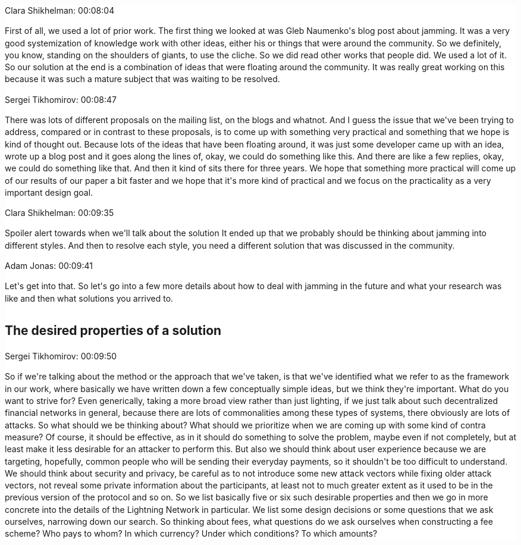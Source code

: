 Clara Shikhelman: 00:08:04

First of all, we used a lot of prior work.
The first thing we looked at was Gleb Naumenko's blog post about jamming.
It was a very good systemization of knowledge work with other ideas, either his or things that were around the community.
So we definitely, you know, standing on the shoulders of giants, to use the cliche.
So we did read other works that people did.
We used a lot of it.
So our solution at the end is a combination of ideas that were floating around the community.
It was really great working on this because it was such a mature subject that was waiting to be resolved.

Sergei Tikhomirov: 00:08:47

There was lots of different proposals on the mailing list, on the blogs and whatnot.
And I guess the issue that we've been trying to address, compared or in contrast to these proposals, is to come up with something very practical and something that we hope is kind of thought out.
Because lots of the ideas that have been floating around, it was just some developer came up with an idea, wrote up a blog post and it goes along the lines of, okay, we could do something like this.
And there are like a few replies, okay, we could do something like that.
And then it kind of sits there for three years.
We hope that something more practical will come up of our results of our paper a bit faster and we hope that it's more kind of practical and we focus on the practicality as a very important design goal.

Clara Shikhelman: 00:09:35

Spoiler alert towards when we'll talk about the solution It ended up that we probably should be thinking about jamming into different styles.
And then to resolve each style, you need a different solution that was discussed in the community.

Adam Jonas: 00:09:41

Let's get into that.
So let's go into a few more details about how to deal with jamming in the future and what your research was like and then what solutions you arrived to.

## The desired properties of a solution

Sergei Tikhomirov: 00:09:50

So if we're talking about the method or the approach that we've taken, is that we've identified what we refer to as the framework in our work, where basically we have written down a few conceptually simple ideas, but we think they're important.
What do you want to strive for?
Even generically, taking a more broad view rather than just lighting, if we just talk about such decentralized financial networks in general, because there are lots of commonalities among these types of systems, there obviously are lots of attacks.
So what should we be thinking about?
What should we prioritize when we are coming up with some kind of contra measure?
Of course, it should be effective, as in it should do something to solve the problem, maybe even if not completely, but at least make it less desirable for an attacker to perform this.
But also we should think about user experience because we are targeting, hopefully, common people who will be sending their everyday payments, so it shouldn't be too difficult to understand.
We should think about security and privacy, be careful as to not introduce some new attack vectors while fixing older attack vectors, not reveal some private information about the participants, at least not to much greater extent as it used to be in the previous version of the protocol and so on.
So we list basically five or six such desirable properties and then we go in more concrete into the details of the Lightning Network in particular.
We list some design decisions or some questions that we ask ourselves, narrowing down our search.
So thinking about fees, what questions do we ask ourselves when constructing a fee scheme?
Who pays to whom?
In which currency?
Under which conditions?
To which amounts?